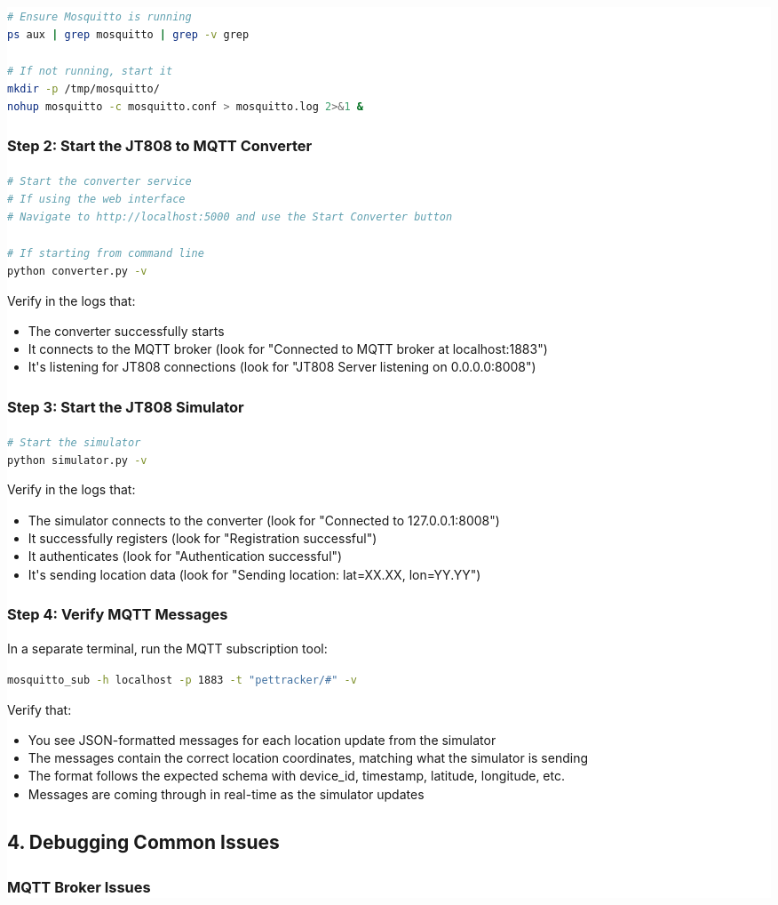 ```bash
# Ensure Mosquitto is running
ps aux | grep mosquitto | grep -v grep

# If not running, start it
mkdir -p /tmp/mosquitto/
nohup mosquitto -c mosquitto.conf > mosquitto.log 2>&1 &
```

### Step 2: Start the JT808 to MQTT Converter

```bash
# Start the converter service
# If using the web interface
# Navigate to http://localhost:5000 and use the Start Converter button

# If starting from command line
python converter.py -v
```

Verify in the logs that:
- The converter successfully starts
- It connects to the MQTT broker (look for "Connected to MQTT broker at localhost:1883")
- It's listening for JT808 connections (look for "JT808 Server listening on 0.0.0.0:8008")

### Step 3: Start the JT808 Simulator

```bash
# Start the simulator
python simulator.py -v
```

Verify in the logs that:
- The simulator connects to the converter (look for "Connected to 127.0.0.1:8008")
- It successfully registers (look for "Registration successful")
- It authenticates (look for "Authentication successful")
- It's sending location data (look for "Sending location: lat=XX.XX, lon=YY.YY")

### Step 4: Verify MQTT Messages

In a separate terminal, run the MQTT subscription tool:

```bash
mosquitto_sub -h localhost -p 1883 -t "pettracker/#" -v
```

Verify that:
- You see JSON-formatted messages for each location update from the simulator
- The messages contain the correct location coordinates, matching what the simulator is sending
- The format follows the expected schema with device_id, timestamp, latitude, longitude, etc.
- Messages are coming through in real-time as the simulator updates

## 4. Debugging Common Issues

### MQTT Broker Issues
